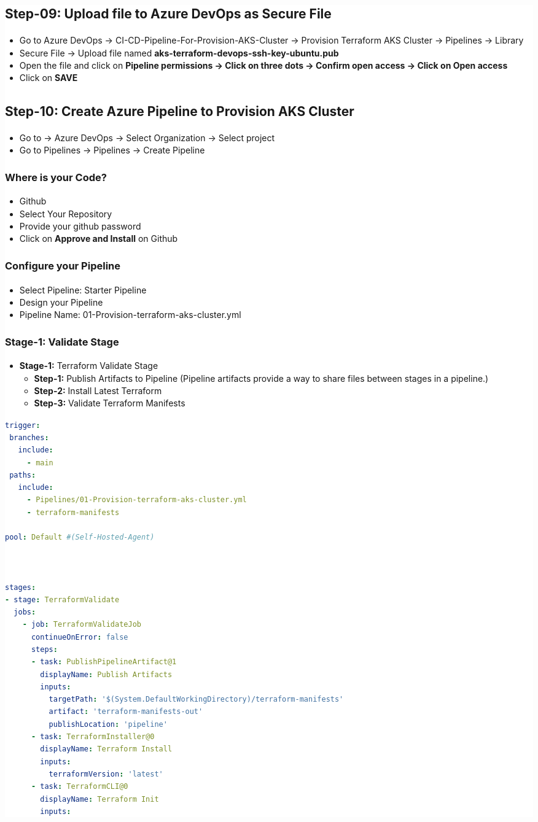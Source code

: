 ## Step-09: Upload file to Azure DevOps as Secure File
- Go to Azure DevOps -> CI-CD-Pipeline-For-Provision-AKS-Cluster -> Provision Terraform AKS Cluster -> Pipelines -> Library
- Secure File -> Upload file named **aks-terraform-devops-ssh-key-ubuntu.pub**
- Open the file and click on **Pipeline permissions -> Click on three dots -> Confirm open access -> Click on Open access**
- Click on **SAVE**


## Step-10: Create Azure Pipeline to Provision AKS Cluster
- Go to -> Azure DevOps -> Select Organization -> Select project 
- Go to Pipelines -> Pipelines -> Create Pipeline
### Where is your Code?
- Github
- Select Your Repository
- Provide your github password
- Click on **Approve and Install** on Github
### Configure your Pipeline
- Select Pipeline: Starter Pipeline  
- Design your Pipeline
- Pipeline Name: 01-Provision-terraform-aks-cluster.yml
### Stage-1: Validate Stage
- **Stage-1:** Terraform Validate Stage
  - **Step-1:** Publish Artifacts to Pipeline (Pipeline artifacts provide a way to share files between stages in a pipeline.)
  - **Step-2:** Install Latest Terraform 
  - **Step-3:** Validate Terraform Manifests
```yaml
trigger:
 branches:
   include:
     - main
 paths:
   include:
     - Pipelines/01-Provision-terraform-aks-cluster.yml
     - terraform-manifests

pool: Default #(Self-Hosted-Agent)
  


stages:
- stage: TerraformValidate
  jobs:
    - job: TerraformValidateJob
      continueOnError: false
      steps:
      - task: PublishPipelineArtifact@1
        displayName: Publish Artifacts
        inputs:
          targetPath: '$(System.DefaultWorkingDirectory)/terraform-manifests'
          artifact: 'terraform-manifests-out'
          publishLocation: 'pipeline'
      - task: TerraformInstaller@0
        displayName: Terraform Install
        inputs:
          terraformVersion: 'latest'
      - task: TerraformCLI@0
        displayName: Terraform Init
        inputs:
```
